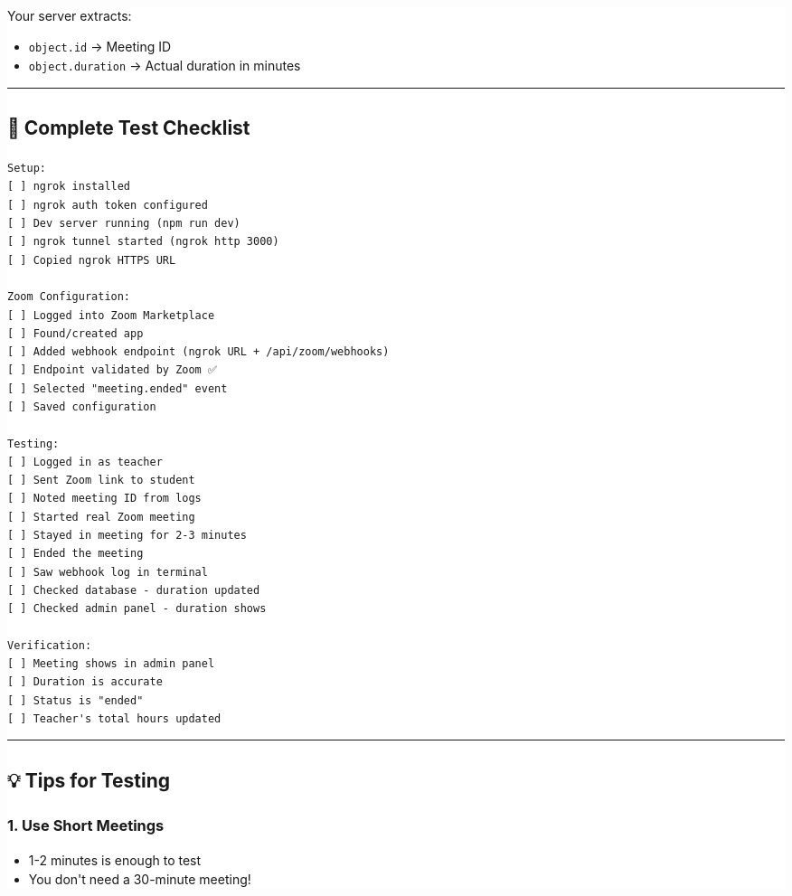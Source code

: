 Your server extracts:

- `object.id` → Meeting ID
- `object.duration` → Actual duration in minutes

---

## 🎯 Complete Test Checklist

```
Setup:
[ ] ngrok installed
[ ] ngrok auth token configured
[ ] Dev server running (npm run dev)
[ ] ngrok tunnel started (ngrok http 3000)
[ ] Copied ngrok HTTPS URL

Zoom Configuration:
[ ] Logged into Zoom Marketplace
[ ] Found/created app
[ ] Added webhook endpoint (ngrok URL + /api/zoom/webhooks)
[ ] Endpoint validated by Zoom ✅
[ ] Selected "meeting.ended" event
[ ] Saved configuration

Testing:
[ ] Logged in as teacher
[ ] Sent Zoom link to student
[ ] Noted meeting ID from logs
[ ] Started real Zoom meeting
[ ] Stayed in meeting for 2-3 minutes
[ ] Ended the meeting
[ ] Saw webhook log in terminal
[ ] Checked database - duration updated
[ ] Checked admin panel - duration shows

Verification:
[ ] Meeting shows in admin panel
[ ] Duration is accurate
[ ] Status is "ended"
[ ] Teacher's total hours updated
```

---

## 💡 Tips for Testing

### 1. Use Short Meetings

- 1-2 minutes is enough to test
- You don't need a 30-minute meeting!
